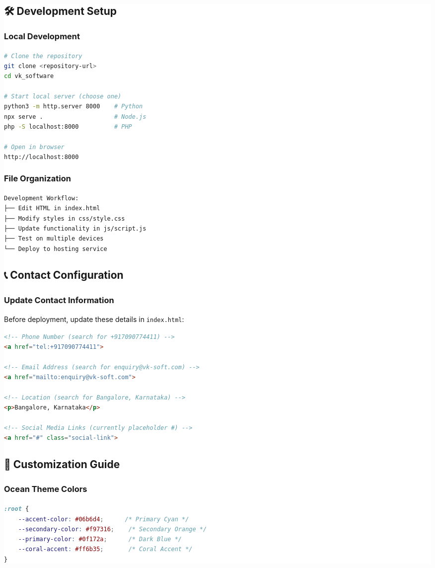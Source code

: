 ## 🛠️ Development Setup

### Local Development
```bash
# Clone the repository
git clone <repository-url>
cd vk_software

# Start local server (choose one)
python3 -m http.server 8000    # Python
npx serve .                    # Node.js
php -S localhost:8000          # PHP

# Open in browser
http://localhost:8000
```

### File Organization
```
Development Workflow:
├── Edit HTML in index.html
├── Modify styles in css/style.css
├── Update functionality in js/script.js
├── Test on multiple devices
└── Deploy to hosting service
```

## 📞 Contact Configuration

### Update Contact Information
Before deployment, update these details in `index.html`:

```html
<!-- Phone Number (search for +917090774411) -->
<a href="tel:+917090774411">

<!-- Email Address (search for enquiry@vk-soft.com) -->
<a href="mailto:enquiry@vk-soft.com">

<!-- Location (search for Bangalore, Karnataka) -->
<p>Bangalore, Karnataka</p>

<!-- Social Media Links (currently placeholder #) -->
<a href="#" class="social-link">
```

## 🎨 Customization Guide

### Ocean Theme Colors
```css
:root {
    --accent-color: #06b6d4;      /* Primary Cyan */
    --secondary-color: #f97316;    /* Secondary Orange */
    --primary-color: #0f172a;      /* Dark Blue */
    --coral-accent: #ff6b35;       /* Coral Accent */
}
```
